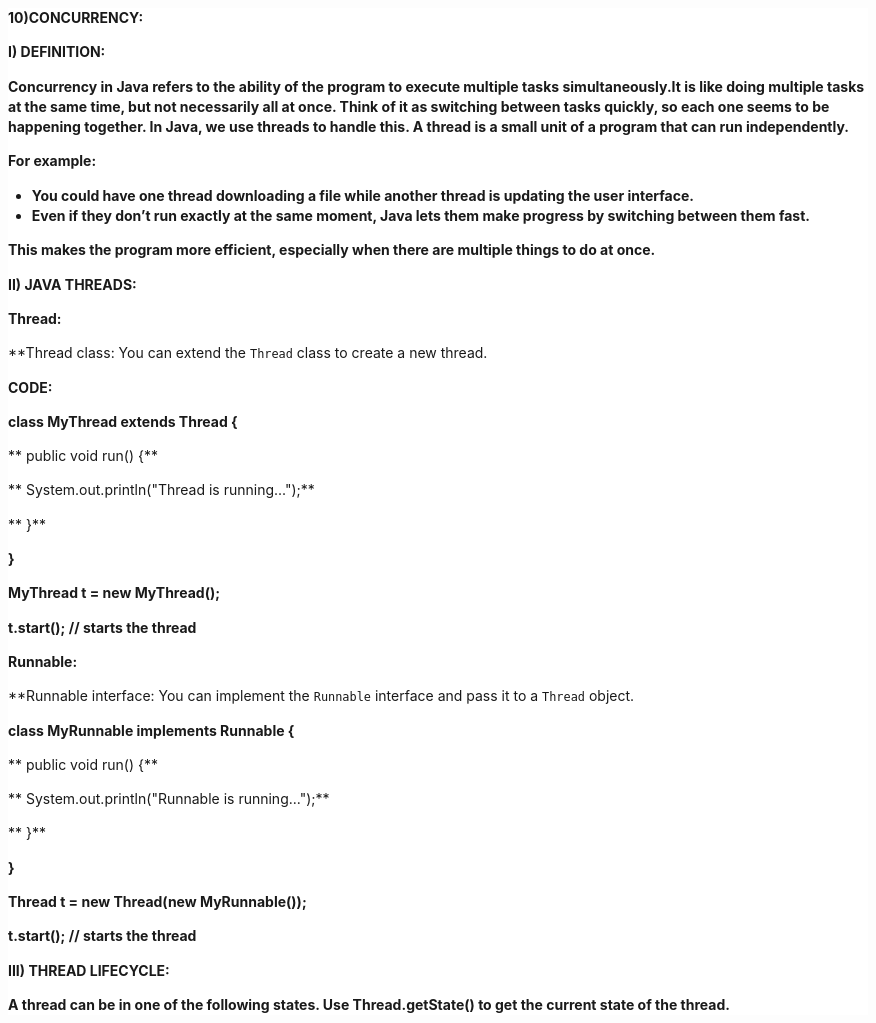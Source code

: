 **10)CONCURRENCY:**

**I) DEFINITION:**

**Concurrency in Java refers to the ability of the program to execute multiple tasks simultaneously.It is like doing multiple tasks at the same time, but not necessarily all at once. Think of it as switching between tasks quickly, so each one seems to be happening together. In Java, we use threads to handle this. A thread is a small unit of a program that can run independently.**

**For example:**



* **You could have one thread downloading a file while another thread is updating the user interface.**
* **Even if they don’t run exactly at the same moment, Java lets them make progress by switching between them fast.**

**This makes the program more efficient, especially when there are multiple things to do at once.**

**II) JAVA THREADS:**

**Thread:**

**Thread class: You can extend the <code>Thread</code> class to create a new thread.</strong>

**CODE:**

**class MyThread extends Thread {**

**    public void run() {**

**        System.out.println("Thread is running...");**

**    }**

**}**

**MyThread t = new MyThread();**

**t.start(); // starts the thread**

**Runnable:**

**Runnable interface: You can implement the <code>Runnable</code> interface and pass it to a <code>Thread</code> object.</strong>

**class MyRunnable implements Runnable {**

**    public void run() {**

**        System.out.println("Runnable is running...");**

**    }**

**}**

**Thread t = new Thread(new MyRunnable());**

**t.start(); // starts the thread**

**III) THREAD LIFECYCLE:**

**A thread can be in one of the following states. Use Thread.getState() to get the current state of the thread.**
